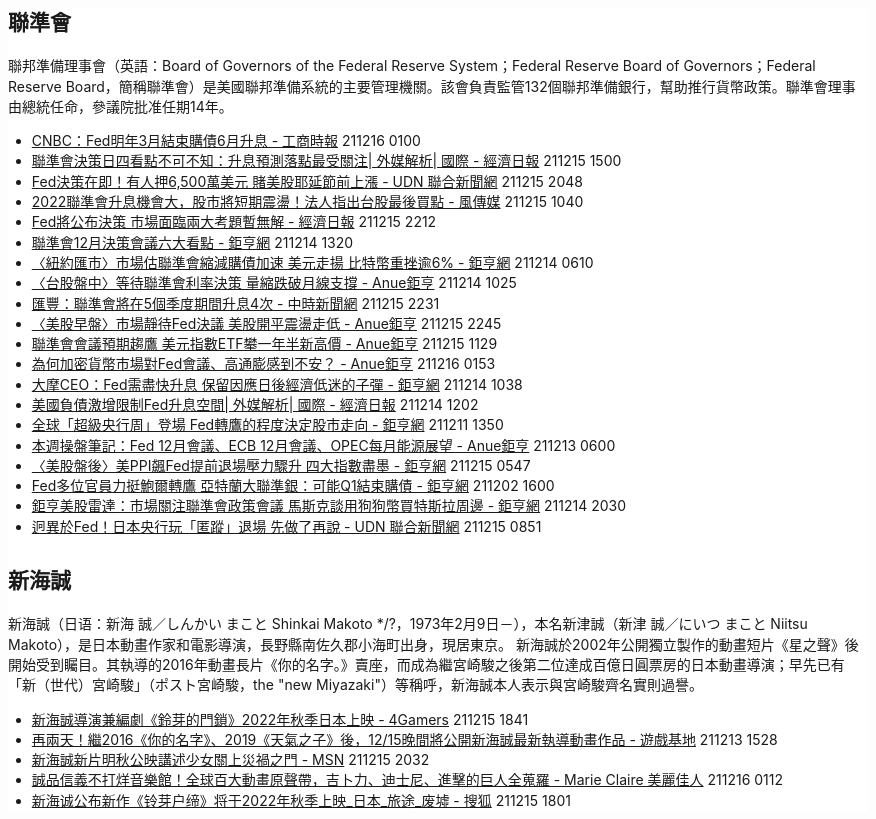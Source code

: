## 聯準會

聯邦準備理事會（英語：Board of Governors of the Federal Reserve System；Federal Reserve Board of Governors；Federal Reserve Board，簡稱聯準會）是美國聯邦準備系統的主要管理機關。該會負責監管132個聯邦準備銀行，幫助推行貨幣政策。聯準會理事由總統任命，參議院批准任期14年。


- [CNBC：Fed明年3月結束購債6月升息 - 工商時報](https://ctee.com.tw/news/global/565991.html "CNBC：Fed明年3月結束購債6月升息 - 工商時報") 211216 0100
- [聯準會決策日四看點不可不知：升息預測落點最受關注| 外媒解析| 國際 - 經濟日報](https://money.udn.com/money/story/122381/5963759 "聯準會決策日四看點不可不知：升息預測落點最受關注| 外媒解析| 國際 - 經濟日報") 211215 1500
- [Fed決策在即！有人押6,500萬美元 賭美股耶延節前上漲 - UDN 聯合新聞網](https://udn.com/news/story/6811/5964650 "Fed決策在即！有人押6,500萬美元 賭美股耶延節前上漲 - UDN 聯合新聞網") 211215 2048
- [2022聯準會升息機會大，股市將短期震盪！法人指出台股最後買點 - 風傳媒](https://www.storm.mg/lifestyle/4101132 "2022聯準會升息機會大，股市將短期震盪！法人指出台股最後買點 - 風傳媒") 211215 1040
- [Fed將公布決策 市場面臨兩大考題暫無解 - 經濟日報](https://money.udn.com/money/story/5599/5964800 "Fed將公布決策 市場面臨兩大考題暫無解 - 經濟日報") 211215 2212
- [聯準會12月決策會議六大看點 - 鉅亨網](https://news.cnyes.com/news/id/4786817 "聯準會12月決策會議六大看點 - 鉅亨網") 211214 1320
- [〈紐約匯市〉市場估聯準會縮減購債加速 美元走揚 比特幣重挫逾6% - 鉅亨網](https://news.cnyes.com/news/id/4786714 "〈紐約匯市〉市場估聯準會縮減購債加速 美元走揚 比特幣重挫逾6% - 鉅亨網") 211214 0610
- [〈台股盤中〉等待聯準會利率決策 量縮跌破月線支撐 - Anue鉅亨](https://news.cnyes.com/news/id/4786796 "〈台股盤中〉等待聯準會利率決策 量縮跌破月線支撐 - Anue鉅亨") 211214 1025
- [匯豐：聯準會將在5個季度期間升息4次 - 中時新聞網](https://www.chinatimes.com/realtimenews/20211215005953-260410 "匯豐：聯準會將在5個季度期間升息4次 - 中時新聞網") 211215 2231
- [〈美股早盤〉市場靜待Fed決議 美股開平震盪走低 - Anue鉅亨](https://news.cnyes.com/news/id/4787695 "〈美股早盤〉市場靜待Fed決議 美股開平震盪走低 - Anue鉅亨") 211215 2245
- [聯準會會議預期趨鷹 美元指數ETF攀一年半新高價 - Anue鉅亨](https://news.cnyes.com/news/id/4787434 "聯準會會議預期趨鷹 美元指數ETF攀一年半新高價 - Anue鉅亨") 211215 1129
- [為何加密貨幣市場對Fed會議、高通膨感到不安？ - Anue鉅亨](https://news.cnyes.com/news/id/4787908 "為何加密貨幣市場對Fed會議、高通膨感到不安？ - Anue鉅亨") 211216 0153
- [大摩CEO：Fed需盡快升息 保留因應日後經濟低迷的子彈 - 鉅亨網](https://news.cnyes.com/news/id/4786759 "大摩CEO：Fed需盡快升息 保留因應日後經濟低迷的子彈 - 鉅亨網") 211214 1038
- [美國負債激增限制Fed升息空間| 外媒解析| 國際 - 經濟日報](https://money.udn.com/money/story/122381/5960342 "美國負債激增限制Fed升息空間| 外媒解析| 國際 - 經濟日報") 211214 1202
- [全球「超級央行周」登場 Fed轉鷹的程度決定股市走向 - 鉅亨網](https://m.cnyes.com/news/id/4785667 "全球「超級央行周」登場 Fed轉鷹的程度決定股市走向 - 鉅亨網") 211211 1350
- [本週操盤筆記：Fed 12月會議、ECB 12月會議、OPEC每月能源展望 - Anue鉅亨](https://news.cnyes.com/news/id/4786055 "本週操盤筆記：Fed 12月會議、ECB 12月會議、OPEC每月能源展望 - Anue鉅亨") 211213 0600
- [〈美股盤後〉美PPI飆Fed提前退場壓力驟升 四大指數盡墨 - 鉅亨網](https://news.cnyes.com/news/id/4787254 "〈美股盤後〉美PPI飆Fed提前退場壓力驟升 四大指數盡墨 - 鉅亨網") 211215 0547
- [Fed多位官員力挺鮑爾轉鷹 亞特蘭大聯準銀：可能Q1結束購債 - 鉅亨網](https://m.cnyes.com/news/id/4779738 "Fed多位官員力挺鮑爾轉鷹 亞特蘭大聯準銀：可能Q1結束購債 - 鉅亨網") 211202 1600
- [鉅亨美股雷達：市場關注聯準會政策會議 馬斯克談用狗狗幣買特斯拉周邊 - 鉅亨網](https://news.cnyes.com/news/id/4787145 "鉅亨美股雷達：市場關注聯準會政策會議 馬斯克談用狗狗幣買特斯拉周邊 - 鉅亨網") 211214 2030
- [迥異於Fed！日本央行玩「匿蹤」退場 先做了再說 - UDN 聯合新聞網](https://udn.com/news/story/6811/5962617 "迥異於Fed！日本央行玩「匿蹤」退場 先做了再說 - UDN 聯合新聞網") 211215 0851

## 新海誠

新海誠（日语：新海 誠／しんかい まこと Shinkai Makoto */?，1973年2月9日－），本名新津誠（新津 誠／にいつ まこと Niitsu Makoto），是日本動畫作家和電影導演，長野縣南佐久郡小海町出身，現居東京。
新海誠於2002年公開獨立製作的動畫短片《星之聲》後開始受到矚目。其執導的2016年動畫長片《你的名字。》賣座，而成為繼宮崎駿之後第二位達成百億日圓票房的日本動畫導演；早先已有「新（世代）宮崎駿」（ポスト宮崎駿，the "new Miyazaki"）等稱呼，新海誠本人表示與宮崎駿齊名實則過譽。
- [新海誠導演兼編劇《鈴芽的門鎖》2022年秋季日本上映 - 4Gamers](https://www.4gamers.com.tw/news/detail/51285/shinkai-makoto-new-animation-film "新海誠導演兼編劇《鈴芽的門鎖》2022年秋季日本上映 - 4Gamers") 211215 1841
- [再兩天！繼2016《你的名字》、2019《天氣之子》後，12/15晚間將公開新海誠最新執導動畫作品 - 遊戲基地](https://news.gamebase.com.tw/news/detail/99394011 "再兩天！繼2016《你的名字》、2019《天氣之子》後，12/15晚間將公開新海誠最新執導動畫作品 - 遊戲基地") 211213 1528
- [新海誠新片明秋公映講述少女關上災禍之門 - MSN](https://www.msn.com/zh-tw/news/other/%E6%96%B0%E6%B5%B7%E8%AA%A0%E6%96%B0%E7%89%87%E6%98%8E%E7%A7%8B%E5%85%AC%E6%98%A0-%E8%AC%9B%E8%BF%B0%E5%B0%91%E5%A5%B3%E9%97%9C%E4%B8%8A%E7%81%BD%E7%A6%8D%E4%B9%8B%E9%96%80/ar-AARQb1H?li=BBqj0iS "新海誠新片明秋公映講述少女關上災禍之門 - MSN") 211215 2032
- [誠品信義不打烊音樂館！全球百大動畫原聲帶，吉卜力、迪士尼、進擊的巨人全蒐羅 - Marie Claire 美麗佳人](https://www.marieclaire.com.tw/lifestyle/news/62514 "誠品信義不打烊音樂館！全球百大動畫原聲帶，吉卜力、迪士尼、進擊的巨人全蒐羅 - Marie Claire 美麗佳人") 211216 0112
- [新海诚公布新作《铃芽户缔》将于2022年秋季上映_日本_旅途_废墟 - 搜狐](https://www.sohu.com/a/508565155_258858 "新海诚公布新作《铃芽户缔》将于2022年秋季上映_日本_旅途_废墟 - 搜狐") 211215 1801